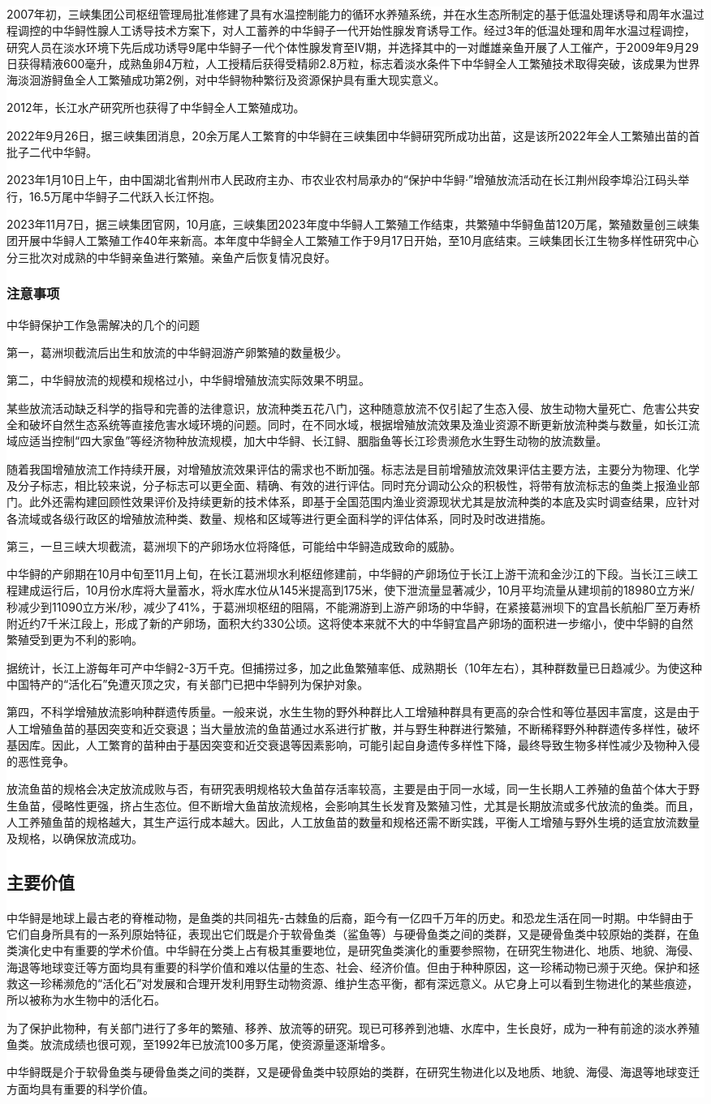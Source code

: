 2007年初，三峡集团公司枢纽管理局批准修建了具有水温控制能力的循环水养殖系统，并在水生态所制定的基于低温处理诱导和周年水温过程调控的中华鲟性腺人工诱导技术方案下，对人工蓄养的中华鲟子一代开始性腺发育诱导工作。经过3年的低温处理和周年水温过程调控，研究人员在淡水环境下先后成功诱导9尾中华鲟子一代个体性腺发育至IV期，并选择其中的一对雌雄亲鱼开展了人工催产，于2009年9月29日获得精液600毫升，成熟鱼卵4万粒，人工授精后获得受精卵2.8万粒，标志着淡水条件下中华鲟全人工繁殖技术取得突破，该成果为世界海淡洄游鲟鱼全人工繁殖成功第2例，对中华鲟物种繁衍及资源保护具有重大现实意义。

2012年，长江水产研究所也获得了中华鲟全人工繁殖成功。

2022年9月26日，据三峡集团消息，20余万尾人工繁育的中华鲟在三峡集团中华鲟研究所成功出苗，这是该所2022年全人工繁殖出苗的首批子二代中华鲟。

2023年1月10日上午，由中国湖北省荆州市人民政府主办、市农业农村局承办的“保护中华鲟·”增殖放流活动在长江荆州段李埠沿江码头举行，16.5万尾中华鲟子二代跃入长江怀抱。

2023年11月7日，据三峡集团官网，10月底，三峡集团2023年度中华鲟人工繁殖工作结束，共繁殖中华鲟鱼苗120万尾，繁殖数量创三峡集团开展中华鲟人工繁殖工作40年来新高。本年度中华鲟全人工繁殖工作于9月17日开始，至10月底结束。三峡集团长江生物多样性研究中心分三批次对成熟的中华鲟亲鱼进行繁殖。亲鱼产后恢复情况良好。

### 注意事项

中华鲟保护工作急需解决的几个的问题

第一，葛洲坝截流后出生和放流的中华鲟洄游产卵繁殖的数量极少。

第二，中华鲟放流的规模和规格过小，中华鲟增殖放流实际效果不明显。

某些放流活动缺乏科学的指导和完善的法律意识，放流种类五花八门，这种随意放流不仅引起了生态入侵、放生动物大量死亡、危害公共安全和破坏自然生态系统等直接危害水域环境的问题。同时，在不同水域，根据增殖放流效果及渔业资源不断更新放流种类与数量，如长江流域应适当控制“四大家鱼”等经济物种放流规模，加大中华鲟、长江鲟、胭脂鱼等长江珍贵濒危水生野生动物的放流数量。

随着我国增殖放流工作持续开展，对增殖放流效果评估的需求也不断加强。标志法是目前增殖放流效果评估主要方法，主要分为物理、化学及分子标志，相比较来说，分子标志可以更全面、精确、有效的进行评估。同时充分调动公众的积极性，将带有放流标志的鱼类上报渔业部门。此外还需构建回顾性效果评价及持续更新的技术体系，即基于全国范围内渔业资源现状尤其是放流种类的本底及实时调查结果，应针对各流域或各级行政区的增殖放流种类、数量、规格和区域等进行更全面科学的评估体系，同时及时改进措施。

第三，一旦三峡大坝截流，葛洲坝下的产卵场水位将降低，可能给中华鲟造成致命的威胁。

中华鲟的产卵期在10月中旬至11月上旬，在长江葛洲坝水利枢纽修建前，中华鲟的产卵场位于长江上游干流和金沙江的下段。当长江三峡工程建成运行后，10月份水库将大量蓄水，将水库水位从145米提高到175米，使下泄流量显著减少，10月平均流量从建坝前的18980立方米/秒减少到11090立方米/秒，减少了41%，于葛洲坝枢纽的阻隔，不能溯游到上游产卵场的中华鲟，在紧接葛洲坝下的宜昌长航船厂至万寿桥附近约7千米江段上，形成了新的产卵场，面积大约330公顷。这将使本来就不大的中华鲟宜昌产卵场的面积进一步缩小，使中华鲟的自然繁殖受到更为不利的影响。

据统计，长江上游每年可产中华鲟2-3万千克。但捕捞过多，加之此鱼繁殖率低、成熟期长（10年左右），其种群数量已日趋减少。为使这种中国特产的“活化石”免遭灭顶之灾，有关部门已把中华鲟列为保护对象。

第四，不科学增殖放流影响种群遗传质量。一般来说，水生生物的野外种群比人工增殖种群具有更高的杂合性和等位基因丰富度，这是由于人工增殖鱼苗的基因突变和近交衰退；当大量放流的鱼苗通过水系进行扩散，并与野生种群进行繁殖，不断稀释野外种群遗传多样性，破坏基因库。因此，人工繁育的苗种由于基因突变和近交衰退等因素影响，可能引起自身遗传多样性下降，最终导致生物多样性减少及物种入侵的恶性竞争。

放流鱼苗的规格会决定放流成败与否，有研究表明规格较大鱼苗存活率较高，主要是由于同一水域，同一生长期人工养殖的鱼苗个体大于野生鱼苗，侵略性更强，挤占生态位。但不断增大鱼苗放流规格，会影响其生长发育及繁殖习性，尤其是长期放流或多代放流的鱼类。而且，人工养殖鱼苗的规格越大，其生产运行成本越大。因此，人工放鱼苗的数量和规格还需不断实践，平衡人工增殖与野外生境的适宜放流数量及规格，以确保放流成功。

## 主要价值

中华鲟是地球上最古老的脊椎动物，是鱼类的共同祖先-古棘鱼的后裔，距今有一亿四千万年的历史。和恐龙生活在同一时期。中华鲟由于它们自身所具有的一系列原始特征，表现出它们既是介于软骨鱼类（鲨鱼等）与硬骨鱼类之间的类群，又是硬骨鱼类中较原始的类群，在鱼类演化史中有重要的学术价值。中华鲟在分类上占有极其重要地位，是研究鱼类演化的重要参照物，在研究生物进化、地质、地貌、海侵、海退等地球变迁等方面均具有重要的科学价值和难以估量的生态、社会、经济价值。但由于种种原因，这一珍稀动物已濒于灭绝。保护和拯救这一珍稀濒危的“活化石”对发展和合理开发利用野生动物资源、维护生态平衡，都有深远意义。从它身上可以看到生物进化的某些痕迹，所以被称为水生物中的活化石。

为了保护此物种，有关部门进行了多年的繁殖、移养、放流等的研究。现已可移养到池塘、水库中，生长良好，成为一种有前途的淡水养殖鱼类。放流成绩也很可观，至1992年已放流100多万尾，使资源量逐渐增多。

中华鲟既是介于软骨鱼类与硬骨鱼类之间的类群，又是硬骨鱼类中较原始的类群，在研究生物进化以及地质、地貌、海侵、海退等地球变迁方面均具有重要的科学价值。